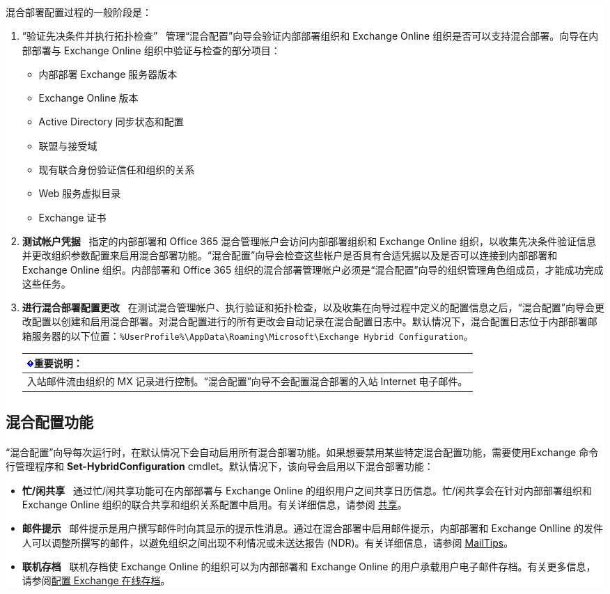混合部署配置过程的一般阶段是：

1.  “验证先决条件并执行拓扑检查”   管理“混合配置”向导会验证内部部署组织和 Exchange Online 组织是否可以支持混合部署。向导在内部部署与 Exchange Online 组织中验证与检查的部分项目：
    
      - 内部部署 Exchange 服务器版本
    
      - Exchange Online 版本
    
      - Active Directory 同步状态和配置
    
      - 联盟与接受域
    
      - 现有联合身份验证信任和组织的关系
    
      - Web 服务虚拟目录
    
      - Exchange 证书

2.  **测试帐户凭据**   指定的内部部署和 Office 365 混合管理帐户会访问内部部署组织和 Exchange Online 组织，以收集先决条件验证信息并更改组织参数配置来启用混合部署功能。“混合配置”向导会检查这些帐户是否具有合适凭据以及是否可以连接到内部部署和 Exchange Online 组织。内部部署和 Office 365 组织的混合部署管理帐户必须是“混合配置”向导的组织管理角色组成员，才能成功完成这些任务。

3.  **进行混合部署配置更改**   在测试混合管理帐户、执行验证和拓扑检查，以及收集在向导过程中定义的配置信息之后，“混合配置”向导会更改配置以创建和启用混合部署。对混合配置进行的所有更改会自动记录在混合配置日志中。默认情况下，混合配置日志位于内部部署邮箱服务器的以下位置：`%UserProfile%\AppData\Roaming\Microsoft\Exchange Hybrid Configuration`。
    
    <table>
    <thead>
    <tr class="header">
    <th><img src="images/Dn151302.important(EXCHG.150).gif" title="重要说明" alt="重要说明" />重要说明：</th>
    </tr>
    </thead>
    <tbody>
    <tr class="odd">
    <td>入站邮件流由组织的 MX 记录进行控制。“混合配置”向导不会配置混合部署的入站 Internet 电子邮件。</td>
    </tr>
    </tbody>
    </table>


## 混合配置功能

“混合配置”向导每次运行时，在默认情况下会自动启用所有混合部署功能。如果想要禁用某些特定混合配置功能，需要使用Exchange 命令行管理程序和 **Set-HybridConfiguration** cmdlet。默认情况下，该向导会启用以下混合部署功能：

  - **忙/闲共享**   通过忙/闲共享功能可在内部部署与 Exchange Online 的组织用户之间共享日历信息。忙/闲共享会在针对内部部署组织和 Exchange Online 组织的联合共享和组织关系配置中启用。有关详细信息，请参阅 [共享](https://technet.microsoft.com/zh-cn/library/dd638083\(v=exchg.150\))。

  - **邮件提示**   邮件提示是用户撰写邮件时向其显示的提示性消息。通过在混合部署中启用邮件提示，内部部署和 Exchange Onlline 的发件人可以调整所撰写的邮件，以避免组织之间出现不利情况或未送达报告 (NDR)。有关详细信息，请参阅 [MailTips](https://technet.microsoft.com/zh-cn/library/jj649091\(v=exchg.150\))。

  - **联机存档**   联机存档使 Exchange Online 的组织可以为内部部署和 Exchange Online 的用户承载用户电子邮件存档。有关更多信息，请参阅[配置 Exchange 在线存档](http://go.microsoft.com/fwlink/p/?linkid=266565)。
